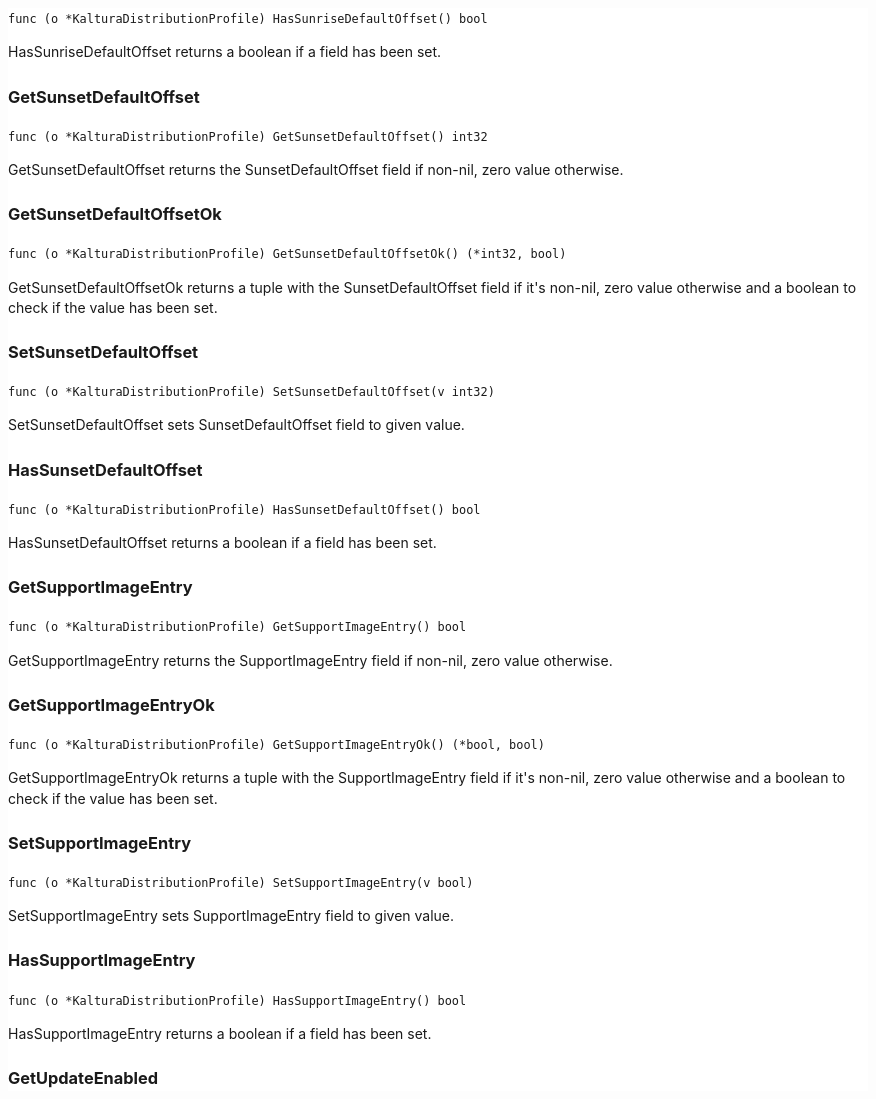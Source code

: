 `func (o *KalturaDistributionProfile) HasSunriseDefaultOffset() bool`

HasSunriseDefaultOffset returns a boolean if a field has been set.

### GetSunsetDefaultOffset

`func (o *KalturaDistributionProfile) GetSunsetDefaultOffset() int32`

GetSunsetDefaultOffset returns the SunsetDefaultOffset field if non-nil, zero value otherwise.

### GetSunsetDefaultOffsetOk

`func (o *KalturaDistributionProfile) GetSunsetDefaultOffsetOk() (*int32, bool)`

GetSunsetDefaultOffsetOk returns a tuple with the SunsetDefaultOffset field if it's non-nil, zero value otherwise
and a boolean to check if the value has been set.

### SetSunsetDefaultOffset

`func (o *KalturaDistributionProfile) SetSunsetDefaultOffset(v int32)`

SetSunsetDefaultOffset sets SunsetDefaultOffset field to given value.

### HasSunsetDefaultOffset

`func (o *KalturaDistributionProfile) HasSunsetDefaultOffset() bool`

HasSunsetDefaultOffset returns a boolean if a field has been set.

### GetSupportImageEntry

`func (o *KalturaDistributionProfile) GetSupportImageEntry() bool`

GetSupportImageEntry returns the SupportImageEntry field if non-nil, zero value otherwise.

### GetSupportImageEntryOk

`func (o *KalturaDistributionProfile) GetSupportImageEntryOk() (*bool, bool)`

GetSupportImageEntryOk returns a tuple with the SupportImageEntry field if it's non-nil, zero value otherwise
and a boolean to check if the value has been set.

### SetSupportImageEntry

`func (o *KalturaDistributionProfile) SetSupportImageEntry(v bool)`

SetSupportImageEntry sets SupportImageEntry field to given value.

### HasSupportImageEntry

`func (o *KalturaDistributionProfile) HasSupportImageEntry() bool`

HasSupportImageEntry returns a boolean if a field has been set.

### GetUpdateEnabled
